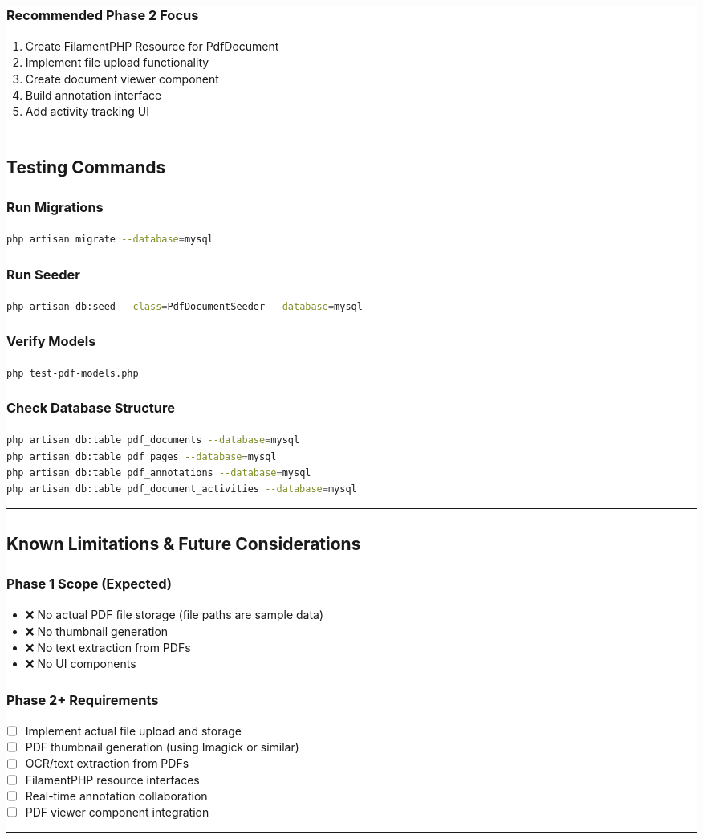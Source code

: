 ### Recommended Phase 2 Focus
1. Create FilamentPHP Resource for PdfDocument
2. Implement file upload functionality
3. Create document viewer component
4. Build annotation interface
5. Add activity tracking UI

---

## Testing Commands

### Run Migrations
```bash
php artisan migrate --database=mysql
```

### Run Seeder
```bash
php artisan db:seed --class=PdfDocumentSeeder --database=mysql
```

### Verify Models
```bash
php test-pdf-models.php
```

### Check Database Structure
```bash
php artisan db:table pdf_documents --database=mysql
php artisan db:table pdf_pages --database=mysql
php artisan db:table pdf_annotations --database=mysql
php artisan db:table pdf_document_activities --database=mysql
```

---

## Known Limitations & Future Considerations

### Phase 1 Scope (Expected)
- ❌ No actual PDF file storage (file paths are sample data)
- ❌ No thumbnail generation
- ❌ No text extraction from PDFs
- ❌ No UI components

### Phase 2+ Requirements
- [ ] Implement actual file upload and storage
- [ ] PDF thumbnail generation (using Imagick or similar)
- [ ] OCR/text extraction from PDFs
- [ ] FilamentPHP resource interfaces
- [ ] Real-time annotation collaboration
- [ ] PDF viewer component integration

---